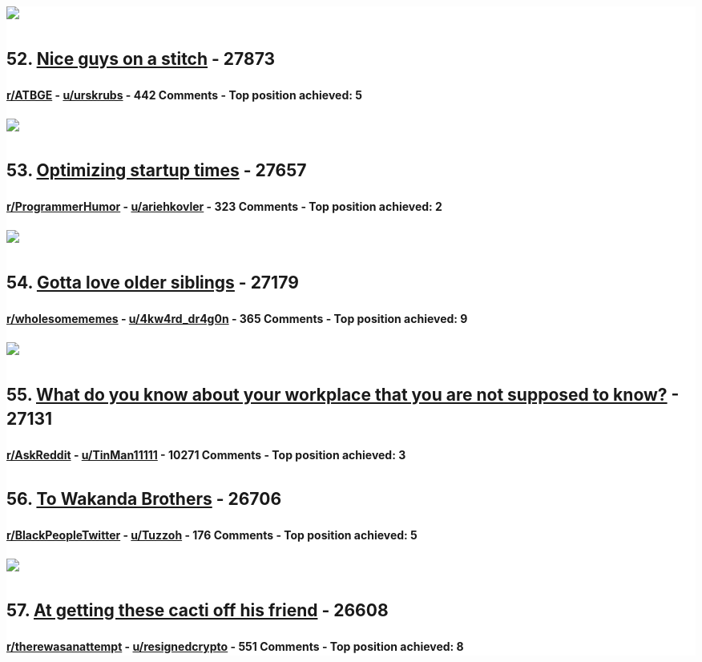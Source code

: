 <a href="https://gfycat.com/HoarseVainKoala"><img src="https://a.thumbs.redditmedia.com/P8J3vp9cnePWGZYDkCPOWtwtmqPv3z5J5ESDEy_J8N0.jpg"></img></a>

## 52. [Nice guys on a stitch](http://reddit.com/r/ATBGE/comments/9glhro/nice_guys_on_a_stitch/) - 27873
#### [r/ATBGE](http://reddit.com/r/ATBGE) - [u/urskrubs](http://reddit.com/u/urskrubs) - 442 Comments - Top position achieved: 5

<a href="https://i.redd.it/zx9akao3mtm11.jpg"><img src="https://b.thumbs.redditmedia.com/Io7fkiAkbHr3JdTRBygdxU3d5Sdh2nNDk6vg6qDmVXs.jpg"></img></a>

## 53. [Optimizing startup times](http://reddit.com/r/ProgrammerHumor/comments/9gj2e9/optimizing_startup_times/) - 27657
#### [r/ProgrammerHumor](http://reddit.com/r/ProgrammerHumor) - [u/ariehkovler](http://reddit.com/u/ariehkovler) - 323 Comments - Top position achieved: 2

<a href="https://i.redd.it/xuwcl2v7xrm11.png"><img src="https://b.thumbs.redditmedia.com/TNKOKM477GBZZuGrdgsx6X3XIqmFAptuOsqZ32rU4yU.jpg"></img></a>

## 54. [Gotta love older siblings](http://reddit.com/r/wholesomememes/comments/9gjmcl/gotta_love_older_siblings/) - 27179
#### [r/wholesomememes](http://reddit.com/r/wholesomememes) - [u/4kw4rd_dr4g0n](http://reddit.com/u/4kw4rd_dr4g0n) - 365 Comments - Top position achieved: 9

<a href="https://i.redd.it/ckpmp3iqesm11.jpg"><img src="https://b.thumbs.redditmedia.com/XoXPZL2mTIf870fBY10F8vCg8dn525GK_GcQrXQeNEc.jpg"></img></a>

## 55. [What do you know about your workplace that you are not supposed to know?](http://reddit.com/r/AskReddit/comments/9gir8f/what_do_you_know_about_your_workplace_that_you/) - 27131
#### [r/AskReddit](http://reddit.com/r/AskReddit) - [u/TinMan11111](http://reddit.com/u/TinMan11111) - 10271 Comments - Top position achieved: 3

## 56. [To Wakanda Brothers](http://reddit.com/r/BlackPeopleTwitter/comments/9gh1kw/to_wakanda_brothers/) - 26706
#### [r/BlackPeopleTwitter](http://reddit.com/r/BlackPeopleTwitter) - [u/Tuzzoh](http://reddit.com/u/Tuzzoh) - 176 Comments - Top position achieved: 5

<a href="https://i.redd.it/j38ex3wy0qm11.jpg"><img src="https://b.thumbs.redditmedia.com/eA2XG60E8utvfsDzwyvOg7Fa5ODY2arZesv-zbWoEMw.jpg"></img></a>

## 57. [At getting these cacti off his friend](http://reddit.com/r/therewasanattempt/comments/9glqbp/at_getting_these_cacti_off_his_friend/) - 26608
#### [r/therewasanattempt](http://reddit.com/r/therewasanattempt) - [u/resignedcrypto](http://reddit.com/u/resignedcrypto) - 551 Comments - Top position achieved: 8
